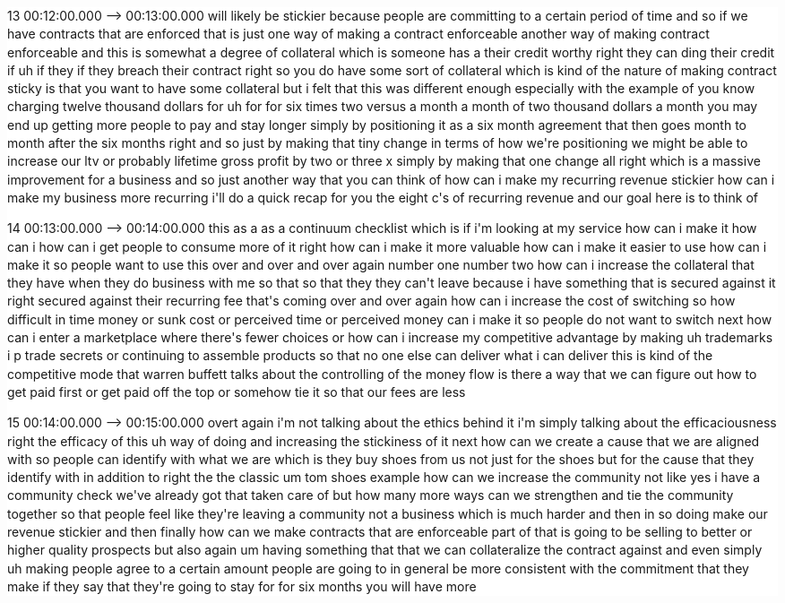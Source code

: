 13 00:12:00.000 --\> 00:13:00.000 will likely be stickier because people
are committing to a certain period of time and so if we have contracts
that are enforced that is just one way of making a contract enforceable
another way of making contract enforceable and this is somewhat a degree
of collateral which is someone has a their credit worthy right they can
ding their credit if uh if they if they breach their contract right so
you do have some sort of collateral which is kind of the nature of
making contract sticky is that you want to have some collateral but i
felt that this was different enough especially with the example of you
know charging twelve thousand dollars for uh for for six times two
versus a month a month of two thousand dollars a month you may end up
getting more people to pay and stay longer simply by positioning it as a
six month agreement that then goes month to month after the six months
right and so just by making that tiny change in terms of how we're
positioning we might be able to increase our ltv or probably lifetime
gross profit by two or three x simply by making that one change all
right which is a massive improvement for a business and so just another
way that you can think of how can i make my recurring revenue stickier
how can i make my business more recurring i'll do a quick recap for you
the eight c's of recurring revenue and our goal here is to think of

14 00:13:00.000 --\> 00:14:00.000 this as a as a continuum checklist
which is if i'm looking at my service how can i make it how can i how
can i get people to consume more of it right how can i make it more
valuable how can i make it easier to use how can i make it so people
want to use this over and over and over again number one number two how
can i increase the collateral that they have when they do business with
me so that so that they they can't leave because i have something that
is secured against it right secured against their recurring fee that's
coming over and over again how can i increase the cost of switching so
how difficult in time money or sunk cost or perceived time or perceived
money can i make it so people do not want to switch next how can i enter
a marketplace where there's fewer choices or how can i increase my
competitive advantage by making uh trademarks i p trade secrets or
continuing to assemble products so that no one else can deliver what i
can deliver this is kind of the competitive mode that warren buffett
talks about the controlling of the money flow is there a way that we can
figure out how to get paid first or get paid off the top or somehow tie
it so that our fees are less

15 00:14:00.000 --\> 00:15:00.000 overt again i'm not talking about the
ethics behind it i'm simply talking about the efficaciousness right the
efficacy of this uh way of doing and increasing the stickiness of it
next how can we create a cause that we are aligned with so people can
identify with what we are which is they buy shoes from us not just for
the shoes but for the cause that they identify with in addition to right
the the classic um tom shoes example how can we increase the community
not like yes i have a community check we've already got that taken care
of but how many more ways can we strengthen and tie the community
together so that people feel like they're leaving a community not a
business which is much harder and then in so doing make our revenue
stickier and then finally how can we make contracts that are enforceable
part of that is going to be selling to better or higher quality
prospects but also again um having something that that we can
collateralize the contract against and even simply uh making people
agree to a certain amount people are going to in general be more
consistent with the commitment that they make if they say that they're
going to stay for for six months you will have more
